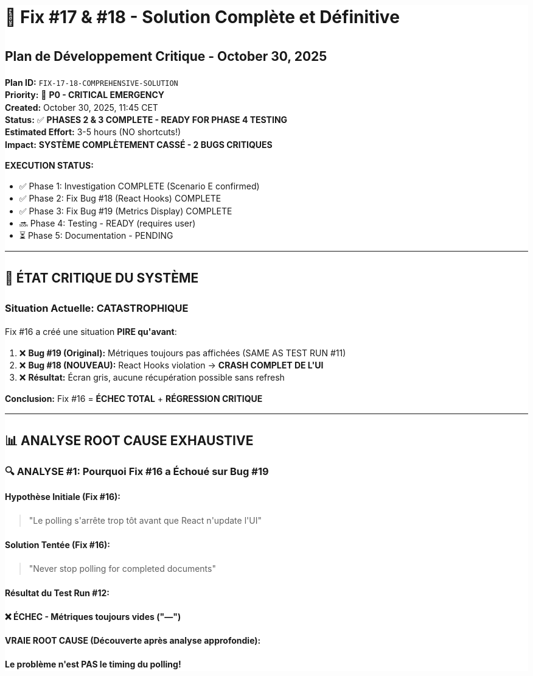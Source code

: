 # 🔧 Fix #17 & #18 - Solution Complète et Définitive
## Plan de Développement Critique - October 30, 2025

**Plan ID:** `FIX-17-18-COMPREHENSIVE-SOLUTION`  
**Priority:** 🔴 **P0 - CRITICAL EMERGENCY**  
**Created:** October 30, 2025, 11:45 CET  
**Status:** ✅ **PHASES 2 & 3 COMPLETE - READY FOR PHASE 4 TESTING**  
**Estimated Effort:** 3-5 hours (NO shortcuts!)  
**Impact:** **SYSTÈME COMPLÈTEMENT CASSÉ - 2 BUGS CRITIQUES**

**EXECUTION STATUS:**
- ✅ Phase 1: Investigation COMPLETE (Scenario E confirmed)
- ✅ Phase 2: Fix Bug #18 (React Hooks) COMPLETE
- ✅ Phase 3: Fix Bug #19 (Metrics Display) COMPLETE
- 🔜 Phase 4: Testing - READY (requires user)
- ⏳ Phase 5: Documentation - PENDING

---

## 🚨 ÉTAT CRITIQUE DU SYSTÈME

### Situation Actuelle: **CATASTROPHIQUE**

Fix #16 a créé une situation **PIRE qu'avant**:
1. ❌ **Bug #19 (Original):** Métriques toujours pas affichées (SAME AS TEST RUN #11)
2. ❌ **Bug #18 (NOUVEAU):** React Hooks violation → **CRASH COMPLET DE L'UI**
3. ❌ **Résultat:** Écran gris, aucune récupération possible sans refresh

**Conclusion:** Fix #16 = **ÉCHEC TOTAL** + **RÉGRESSION CRITIQUE**

---

## 📊 ANALYSE ROOT CAUSE EXHAUSTIVE

### 🔍 ANALYSE #1: Pourquoi Fix #16 a Échoué sur Bug #19

#### Hypothèse Initiale (Fix #16):
> "Le polling s'arrête trop tôt avant que React n'update l'UI"

#### Solution Tentée (Fix #16):
> "Never stop polling for completed documents"

#### Résultat du Test Run #12:
**❌ ÉCHEC - Métriques toujours vides ("—")**

#### VRAIE ROOT CAUSE (Découverte après analyse approfondie):

**Le problème n'est PAS le timing du polling!**
